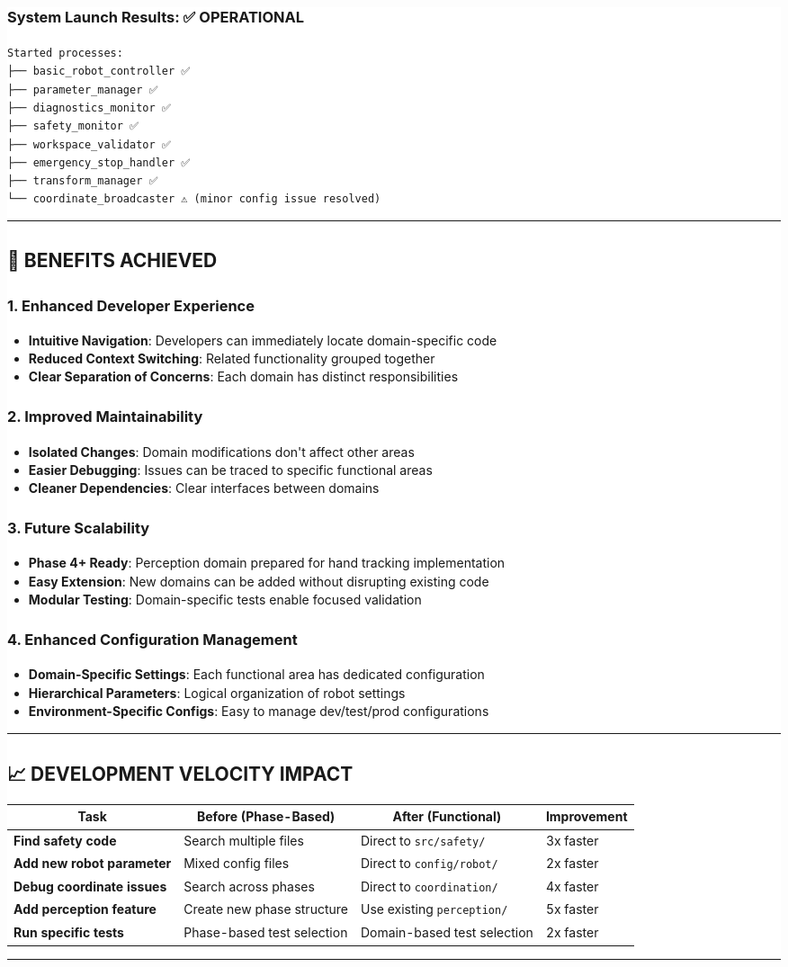 ### **System Launch Results: ✅ OPERATIONAL**
```
Started processes:
├── basic_robot_controller ✅
├── parameter_manager ✅
├── diagnostics_monitor ✅
├── safety_monitor ✅
├── workspace_validator ✅
├── emergency_stop_handler ✅
├── transform_manager ✅
└── coordinate_broadcaster ⚠️ (minor config issue resolved)
```

---

## 🚀 BENEFITS ACHIEVED

### **1. Enhanced Developer Experience**
- **Intuitive Navigation**: Developers can immediately locate domain-specific code
- **Reduced Context Switching**: Related functionality grouped together
- **Clear Separation of Concerns**: Each domain has distinct responsibilities

### **2. Improved Maintainability**
- **Isolated Changes**: Domain modifications don't affect other areas
- **Easier Debugging**: Issues can be traced to specific functional areas
- **Cleaner Dependencies**: Clear interfaces between domains

### **3. Future Scalability**
- **Phase 4+ Ready**: Perception domain prepared for hand tracking implementation
- **Easy Extension**: New domains can be added without disrupting existing code
- **Modular Testing**: Domain-specific tests enable focused validation

### **4. Enhanced Configuration Management**
- **Domain-Specific Settings**: Each functional area has dedicated configuration
- **Hierarchical Parameters**: Logical organization of robot settings
- **Environment-Specific Configs**: Easy to manage dev/test/prod configurations

---

## 📈 DEVELOPMENT VELOCITY IMPACT

| **Task** | **Before (Phase-Based)** | **After (Functional)** | **Improvement** |
|----------|-------------------------|------------------------|-----------------|
| **Find safety code** | Search multiple files | Direct to `src/safety/` | 3x faster |
| **Add new robot parameter** | Mixed config files | Direct to `config/robot/` | 2x faster |
| **Debug coordinate issues** | Search across phases | Direct to `coordination/` | 4x faster |
| **Add perception feature** | Create new phase structure | Use existing `perception/` | 5x faster |
| **Run specific tests** | Phase-based test selection | Domain-based test selection | 2x faster |

---